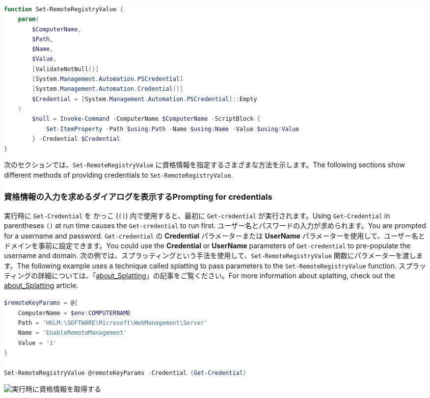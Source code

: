```powershell
function Set-RemoteRegistryValue {
    param(
        $ComputerName,
        $Path,
        $Name,
        $Value,
        [ValidateNotNull()]
        [System.Management.Automation.PSCredential]
        [System.Management.Automation.Credential()]
        $Credential = [System.Management.Automation.PSCredential]::Empty
    )
        $null = Invoke-Command -ComputerName $ComputerName -ScriptBlock {
            Set-ItemProperty -Path $using:Path -Name $using:Name -Value $using:Value
        } -Credential $Credential
}
```

<span data-ttu-id="1ecde-160">次のセクションでは、`Set-RemoteRegistryValue` に資格情報を指定するさまざまな方法を示します。</span><span class="sxs-lookup"><span data-stu-id="1ecde-160">The following sections show different methods of providing credentials to `Set-RemoteRegistryValue`.</span></span>

### <a name="prompting-for-credentials"></a><span data-ttu-id="1ecde-161">資格情報の入力を求めるダイアログを表示する</span><span class="sxs-lookup"><span data-stu-id="1ecde-161">Prompting for credentials</span></span>

<span data-ttu-id="1ecde-162">実行時に `Get-Credential` を かっこ (`()`) 内で使用すると、最初に `Get-credential` が実行されます。</span><span class="sxs-lookup"><span data-stu-id="1ecde-162">Using `Get-Credential` in parentheses `()` at run time causes the `Get-credential` to run first.</span></span> <span data-ttu-id="1ecde-163">ユーザー名とパスワードの入力が求められます。</span><span class="sxs-lookup"><span data-stu-id="1ecde-163">You are prompted for a username and password.</span></span> <span data-ttu-id="1ecde-164">`Get-credential` の **Credential** パラメーターまたは **UserName** パラメーターを使用して、ユーザー名とドメインを事前に設定できます。</span><span class="sxs-lookup"><span data-stu-id="1ecde-164">You could use the **Credential** or **UserName** parameters of `Get-credential` to pre-populate the username and domain.</span></span> <span data-ttu-id="1ecde-165">次の例では、スプラッティングという手法を使用して、`Set-RemoteRegistryValue` 関数にパラメーターを渡します。</span><span class="sxs-lookup"><span data-stu-id="1ecde-165">The following example uses a technique called splatting to pass parameters to the `Set-RemoteRegistryValue` function.</span></span> <span data-ttu-id="1ecde-166">スプラッティングの詳細については、「[about_Splatting][]」の記事をご覧ください。</span><span class="sxs-lookup"><span data-stu-id="1ecde-166">For more information about splatting, check out the [about_Splatting][] article.</span></span>

```powershell
$remoteKeyParams = @{
    ComputerName = $env:COMPUTERNAME
    Path = 'HKLM:\SOFTWARE\Microsoft\WebManagement\Server'
    Name = 'EnableRemoteManagement'
    Value = '1'
}

Set-RemoteRegistryValue @remoteKeyParams -Credential (Get-Credential)
```

![実行時に資格情報を取得する](./media/add-credentials-to-powershell-functions/GetCredAtRunTime.gif)


[オリジナル バージョン]: https://duffney.io/addcredentialstopowershellfunctions/
[original version]: https://duffney.io/addcredentialstopowershellfunctions/
[@joshduffney]: https://twitter.com/joshduffney
[duffney.io]: https://duffney.io/posts/
[BetterCredentials]: https://www.powershellgallery.com/packages/BetterCredentials/
[Azure Key Vault]: https://azure.microsoft.com/services/key-vault/
[Vault Project]: https://www.vaultproject.io/
[高度な関数内でのパラメーターのスプラッティング]: https://duffney.io/Splatting-Parameters-Within-AdvancedFunctions
[Splatting Parameters Inside Advanced Functions]: https://duffney.io/Splatting-Parameters-Within-AdvancedFunctions
[Windows での Jenkins と PowerShell を使用した自動化 - パート 2]: https://hodgkins.io/automating-with-jenkins-and-powershell-on-windows-part-2
[Automating with Jenkins and PowerShell on Windows - Part 2]: https://hodgkins.io/automating-with-jenkins-and-powershell-on-windows-part-2
[PSCredential]: /dotnet/api/system.management.automation.pscredential
[The Pester Book]: https://leanpub.com/the-pester-book
[about_Splatting]: /powershell/module/microsoft.powershell.core/about/about_splatting
[SecretManagement モジュール]: https://devblogs.microsoft.com/powershell/secretmanagement-and-secretstore-updates/
[SecretManagement module]: https://devblogs.microsoft.com/powershell/secretmanagement-and-secretstore-updates/